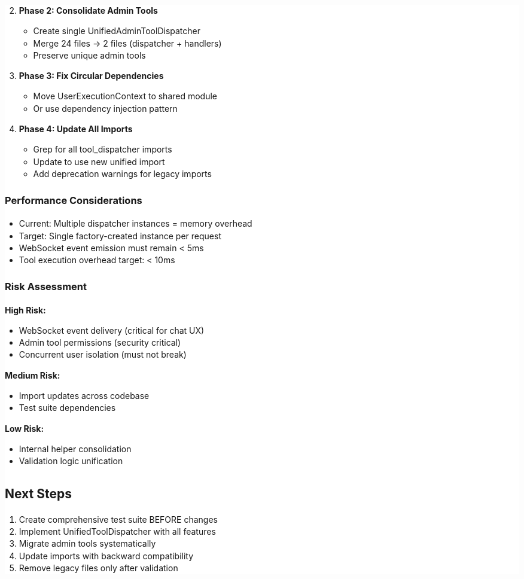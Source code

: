 2. **Phase 2: Consolidate Admin Tools**
   - Create single UnifiedAdminToolDispatcher
   - Merge 24 files → 2 files (dispatcher + handlers)
   - Preserve unique admin tools

3. **Phase 3: Fix Circular Dependencies**
   - Move UserExecutionContext to shared module
   - Or use dependency injection pattern

4. **Phase 4: Update All Imports**
   - Grep for all tool_dispatcher imports
   - Update to use new unified import
   - Add deprecation warnings for legacy imports

### Performance Considerations

- Current: Multiple dispatcher instances = memory overhead
- Target: Single factory-created instance per request
- WebSocket event emission must remain < 5ms
- Tool execution overhead target: < 10ms

### Risk Assessment

**High Risk:**
- WebSocket event delivery (critical for chat UX)
- Admin tool permissions (security critical)
- Concurrent user isolation (must not break)

**Medium Risk:**
- Import updates across codebase
- Test suite dependencies

**Low Risk:**
- Internal helper consolidation
- Validation logic unification

## Next Steps

1. Create comprehensive test suite BEFORE changes
2. Implement UnifiedToolDispatcher with all features
3. Migrate admin tools systematically
4. Update imports with backward compatibility
5. Remove legacy files only after validation